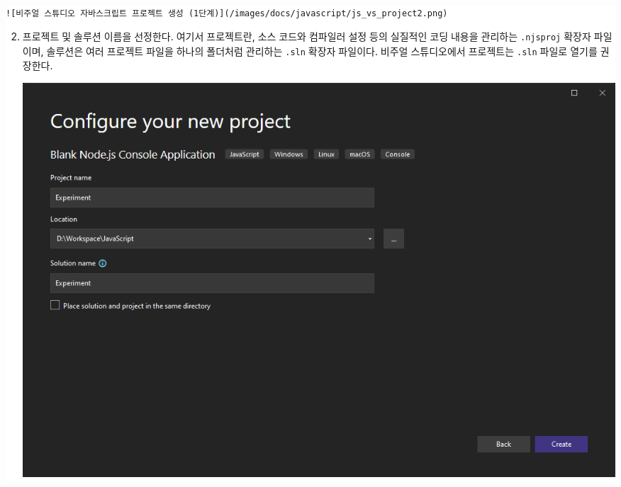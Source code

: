     ![비주얼 스튜디오 자바스크립트 프로젝트 생성 (1단계)](/images/docs/javascript/js_vs_project2.png)

2. 프로젝트 및 솔루션 이름을 선정한다. 여기서 프로젝트란, 소스 코드와 컴파일러 설정 등의 실질적인 코딩 내용을 관리하는 `.njsproj` 확장자 파일이며, 솔루션은 여러 프로젝트 파일을 하나의 폴더처럼 관리하는 `.sln` 확장자 파일이다. 비주얼 스튜디오에서 프로젝트는 `.sln` 파일로 열기를 권장한다.

    ![비주얼 스튜디오 자바스크립트 프로젝트 생성 (2단계)](/images/docs/javascript/js_vs_project3.png)

